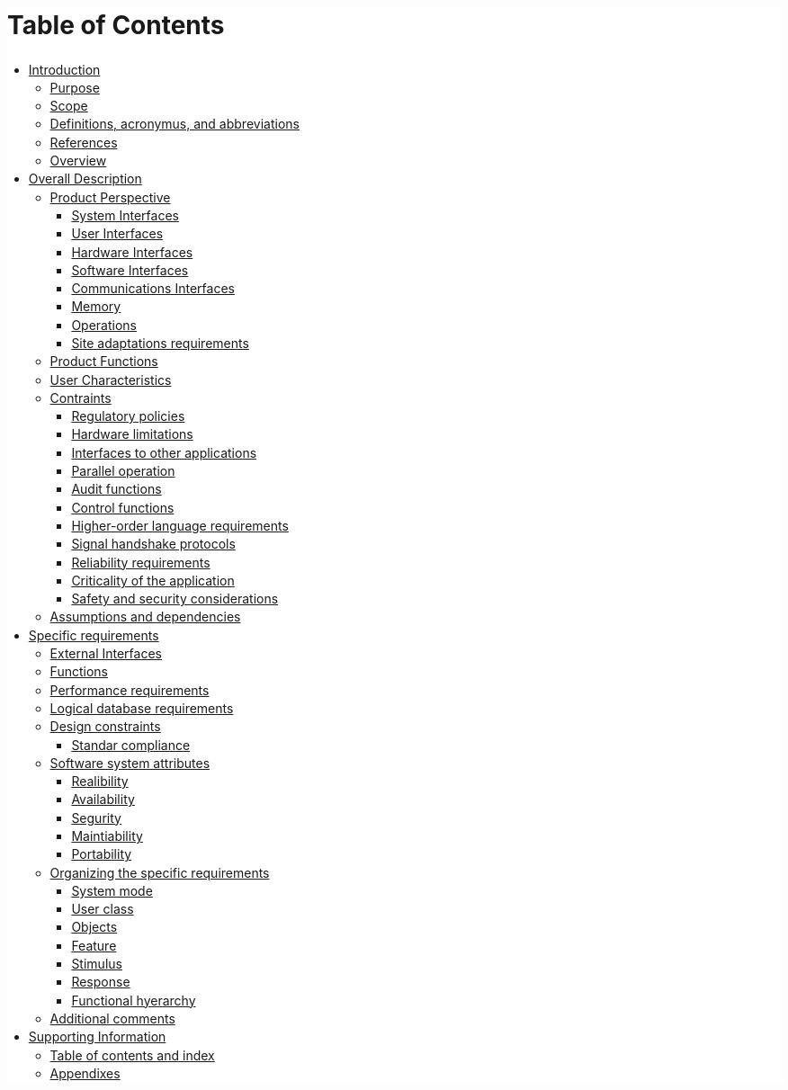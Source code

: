 # Table of Contents
- [Introduction](#Introduction)
  - [Purpose](#Purpose)
  - [Scope](#Scope)
  - [Definitions, acronymus, and abbreviations](#Definitions,-acronymus,-and-abbreviations)
  - [References](#References)
  - [Overview](#Overview)
- [Overall Description](#Overall-Description)
  - [Product Perspective](#Product-Perspective)
    - [System Interfaces](#System-Interfaces)
    - [User Interfaces](#User-Interfaces)
    - [Hardware Interfaces](#Hardware-Interfaces)
    - [Software Interfaces](#Software-Interfaces)
    - [Communications Interfaces](#Communications-Interfaces)
    - [Memory](#Memory)
    - [Operations](#Operations)
    - [Site adaptations requirements](#Site-adaptations-requirements)
  - [Product Functions](#Product-Functions)
  - [User Characteristics](#User-Characteristics)
  - [Contraints](#Constraints)
    - [Regulatory policies](#Regulatory-policies)
    - [Hardware limitations](#Hardware-limitations)
    - [Interfaces to other applications](#Interfaces-to-other-applications)
    - [Parallel operation](#Parallel-operation)
    - [Audit functions](#Audit-functions)
    - [Control functions](#Control-functions)
    - [Higher-order language requirements](#Higher-order-language-requirements)
    - [Signal handshake protocols](#Signal-handshake-protocols)
    - [Reliability requirements](#Reliability-requirements)
    - [Criticality of the application](#Criticality-of-the-application)
    - [Safety and security considerations](#Safety-and-security-considerations)
  - [Assumptions and dependencies](#Assumptions-and-dependencies)
- [Specific requirements](#Specific-requirements)
  - [External Interfaces](#External-Interfaces)
  - [Functions](#Functions)
  - [Performance requirements](#Performance-requirements)
  - [Logical database requirements](#Logical-database-requirements)
  - [Design constraints](#Design-constraints)
    - [Standar compliance](#Standar-compliance)
  - [Software system attributes](#Software-system-attributes)
    - [Realibility](#Realibility)
    - [Availability](#Availability)
    - [Segurity](#Segurity)
    - [Maintiability](#Maintiability)
    - [Portability](#Portability)
  - [Organizing the specific requirements](#Organizing-the-specific-requirements)
    - [System mode](#System-mode)
    - [User class](#User-class)
    - [Objects](#Objects)
    - [Feature](#Feature)
    - [Stimulus](#Stimulus)
    - [Response](#Response)
    - [Functional hyerarchy](#Functional-hyerarchy)
  - [Additional comments](#Additional-comments)
- [Supporting Information](#Supporting-Information)
  - [Table of contents and index](#Table-of-contents-and-index)
  - [Appendixes](#Appendixes)
